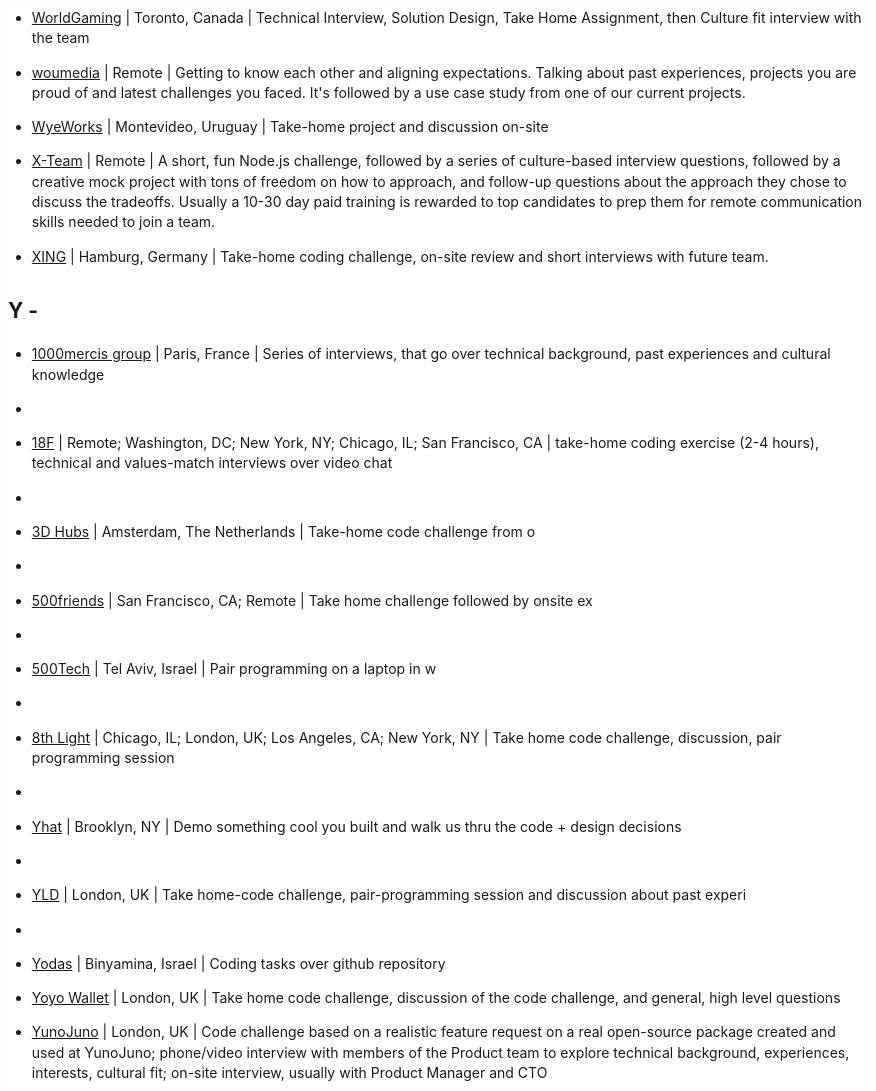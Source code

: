 - [WorldGaming](https://worldgaming.com/) | Toronto, Canada | Technical Interview, Solution Design, Take Home Assignment, then Culture fit interview with the team

- [woumedia](https://woumedia.com/) | Remote | Getting to know each other and aligning expectations. Talking about past experiences, projects you are proud of and latest challenges you faced. It's followed by a use case study from one of our current projects.

- [WyeWorks](https://wyeworks.com/) | Montevideo, Uruguay | Take-home project and discussion on-site

- [X-Team](http://x-team.com/) | Remote | A short, fun Node.js challenge, followed by a series of culture-based interview questions, followed by a creative mock project with tons of freedom on how to approach, and follow-up questions about the approach they chose to discuss the tradeoffs. Usually a 10-30 day paid training is rewarded to top candidates to prep them for remote communication skills needed to join a team.

- [XING](https://www.xing.com/) | Hamburg, Germany | Take-home coding challenge, on-site review and short interviews with future team.

## Y -

- [1000mercis group](http://www.1000mercis.com/#!/careers/?lang=en) | Paris, France | Series of interviews, that go over technical background, past experiences and cultural knowledge
- 
- [18F](https://18f.gsa.gov/join/) | Remote; Washington, DC; New York, NY; Chicago, IL; San Francisco, CA | take-home coding exercise (2-4 hours), technical and values-match interviews over video chat
- 
- [3D Hubs](https://3dhubs.com/jobs) | Amsterdam, The Netherlands | Take-home code challenge from o
- 
- [500friends](http://500friends.com/who-we-are/careers) | San Francisco, CA; Remote | Take home challenge followed by onsite ex
- 
- [500Tech](https://500tech.com/) | Tel Aviv, Israel | Pair programming on a laptop in w
- 
- [8th Light](https://8thlight.com/) | Chicago, IL; London, UK; Los Angeles, CA; New York, NY | Take home code challenge, discussion, pair programming session
- 
- [Yhat](https://www.yhat.com/jobs) | Brooklyn, NY | Demo something cool you built and walk us thru the code + design decisions
- 
- [YLD](https://yld.breezy.hr/) | London, UK | Take home-code challenge, pair-programming session and discussion about past experi
- 
- [Yodas](https://yodas.com/) | Binyamina, Israel | Coding tasks over github repository

- [Yoyo Wallet](http://yoyowallet.com/) | London, UK | Take home code challenge, discussion of the code challenge, and general, high level questions

- [YunoJuno](http://www.yunojuno.com/) | London, UK | Code challenge based on a realistic feature request on a real open-source package created and used at YunoJuno; phone/video interview with members of the Product team to explore technical background, experiences, interests, cultural fit; on-site interview, usually with Product Manager and CTO
